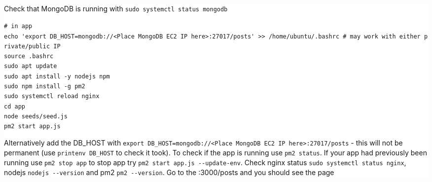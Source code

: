 Check that MongoDB is running with `sudo systemctl status mongodb`

```
# in app
echo 'export DB_HOST=mongodb://<Place MongoDB EC2 IP here>:27017/posts' >> /home/ubuntu/.bashrc # may work with either private/public IP
source .bashrc
sudo apt update
sudo apt install -y nodejs npm
sudo npm install -g pm2
sudo systemctl reload nginx
cd app
node seeds/seed.js
pm2 start app.js
```
Alternatively add the DB_HOST with `export DB_HOST=mongodb://<Place MongoDB EC2 IP here>:27017/posts` - this will not be permanent (use `printenv DB_HOST` to check it took).
To check if the app is running use `pm2 status`.
If your app had previously been running use `pm2 stop app` to stop app try `pm2 start app.js --update-env`.
Check nginx status `sudo systemctl status nginx`, nodejs `nodejs --version` and pm2 `pm2 --version`.
Go to the <Public IP address>:3000/posts and you should see the page

